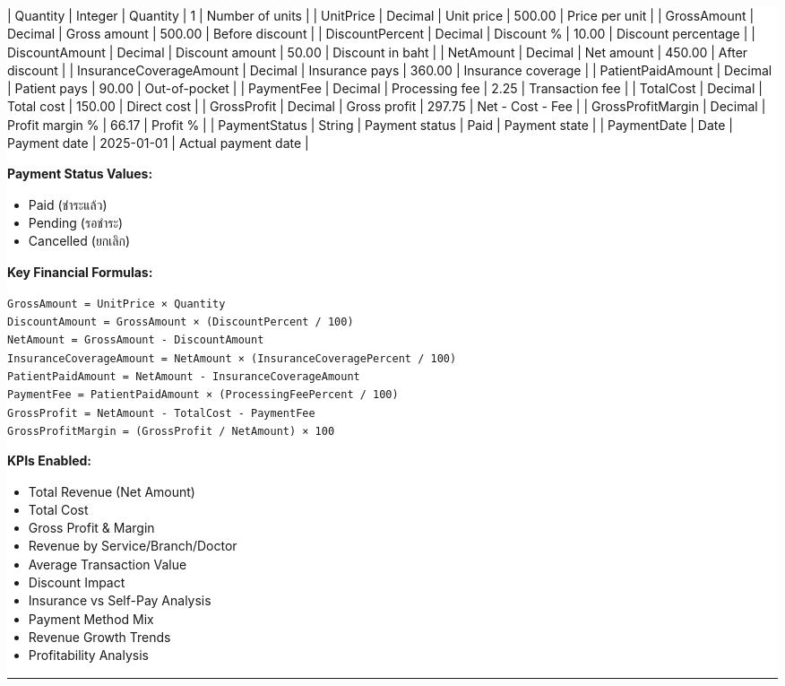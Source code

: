 | Quantity | Integer | Quantity | 1 | Number of units |
| UnitPrice | Decimal | Unit price | 500.00 | Price per unit |
| GrossAmount | Decimal | Gross amount | 500.00 | Before discount |
| DiscountPercent | Decimal | Discount % | 10.00 | Discount percentage |
| DiscountAmount | Decimal | Discount amount | 50.00 | Discount in baht |
| NetAmount | Decimal | Net amount | 450.00 | After discount |
| InsuranceCoverageAmount | Decimal | Insurance pays | 360.00 | Insurance coverage |
| PatientPaidAmount | Decimal | Patient pays | 90.00 | Out-of-pocket |
| PaymentFee | Decimal | Processing fee | 2.25 | Transaction fee |
| TotalCost | Decimal | Total cost | 150.00 | Direct cost |
| GrossProfit | Decimal | Gross profit | 297.75 | Net - Cost - Fee |
| GrossProfitMargin | Decimal | Profit margin % | 66.17 | Profit % |
| PaymentStatus | String | Payment status | Paid | Payment state |
| PaymentDate | Date | Payment date | 2025-01-01 | Actual payment date |

**Payment Status Values:**
- Paid (ชำระแล้ว)
- Pending (รอชำระ)
- Cancelled (ยกเลิก)

**Key Financial Formulas:**
```
GrossAmount = UnitPrice × Quantity
DiscountAmount = GrossAmount × (DiscountPercent / 100)
NetAmount = GrossAmount - DiscountAmount
InsuranceCoverageAmount = NetAmount × (InsuranceCoveragePercent / 100)
PatientPaidAmount = NetAmount - InsuranceCoverageAmount
PaymentFee = PatientPaidAmount × (ProcessingFeePercent / 100)
GrossProfit = NetAmount - TotalCost - PaymentFee
GrossProfitMargin = (GrossProfit / NetAmount) × 100
```

**KPIs Enabled:**
- Total Revenue (Net Amount)
- Total Cost
- Gross Profit & Margin
- Revenue by Service/Branch/Doctor
- Average Transaction Value
- Discount Impact
- Insurance vs Self-Pay Analysis
- Payment Method Mix
- Revenue Growth Trends
- Profitability Analysis

---
